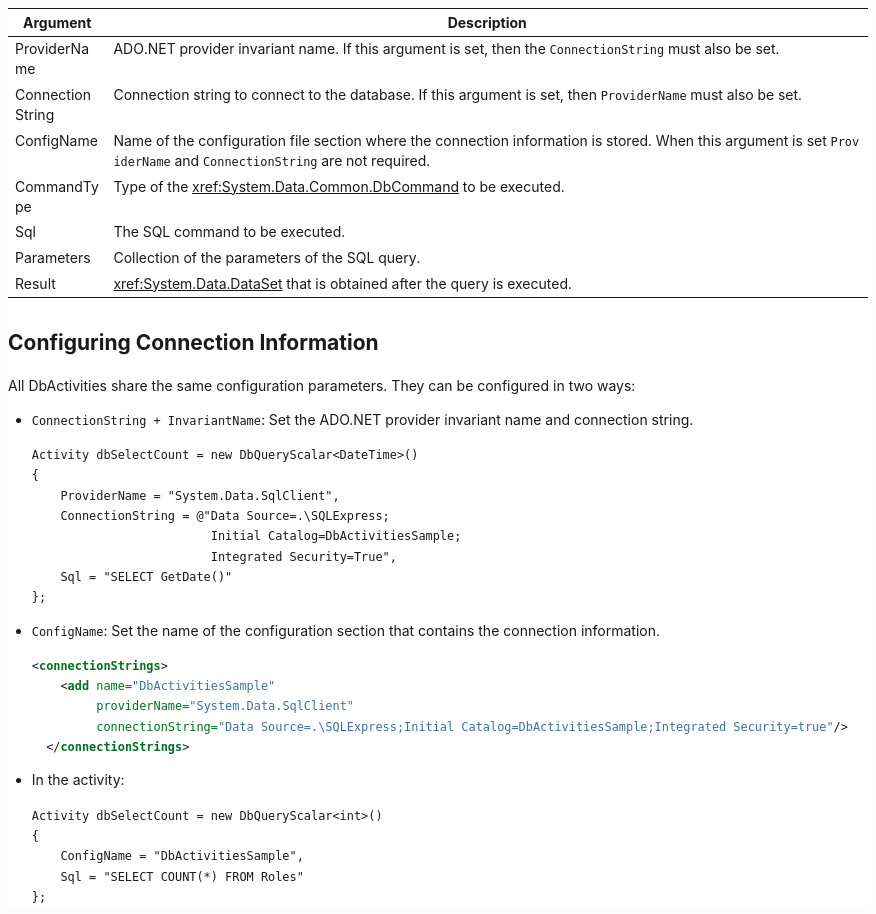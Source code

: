 ```  
```  
  
|Argument|Description|  
|-|-|  
|ProviderName|ADO.NET provider invariant name. If this argument is set, then the `ConnectionString` must also be set.|  
|ConnectionString|Connection string to connect to the database. If this argument is set, then `ProviderName` must also be set.|  
|ConfigName|Name of the configuration file section where the connection information is stored. When this argument is set `ProviderName` and `ConnectionString` are not required.|  
|CommandType|Type of the <xref:System.Data.Common.DbCommand> to be executed.|  
|Sql|The SQL command to be executed.|  
|Parameters|Collection of the parameters of the SQL query.|  
|Result|<xref:System.Data.DataSet> that is obtained after the query is executed.|  
  
## Configuring Connection Information  
 All DbActivities share the same configuration parameters. They can be configured in two ways:  
  
-   `ConnectionString + InvariantName`: Set the ADO.NET provider invariant name and connection string.  
  
    ```  
    Activity dbSelectCount = new DbQueryScalar<DateTime>()  
    {  
        ProviderName = "System.Data.SqlClient",  
        ConnectionString = @"Data Source=.\SQLExpress;  
                             Initial Catalog=DbActivitiesSample;  
                             Integrated Security=True",  
        Sql = "SELECT GetDate()"  
    };  
    ```  
  
-   `ConfigName`: Set the name of the configuration section that contains the connection information.  
  
    ```xml  
    <connectionStrings>      
        <add name="DbActivitiesSample"  
             providerName="System.Data.SqlClient"  
             connectionString="Data Source=.\SQLExpress;Initial Catalog=DbActivitiesSample;Integrated Security=true"/>  
      </connectionStrings>  
    ```  
  
-   In the activity:  
  
    ```  
    Activity dbSelectCount = new DbQueryScalar<int>()  
    {                  
        ConfigName = "DbActivitiesSample",  
        Sql = "SELECT COUNT(*) FROM Roles"  
    };  
    ```  
  